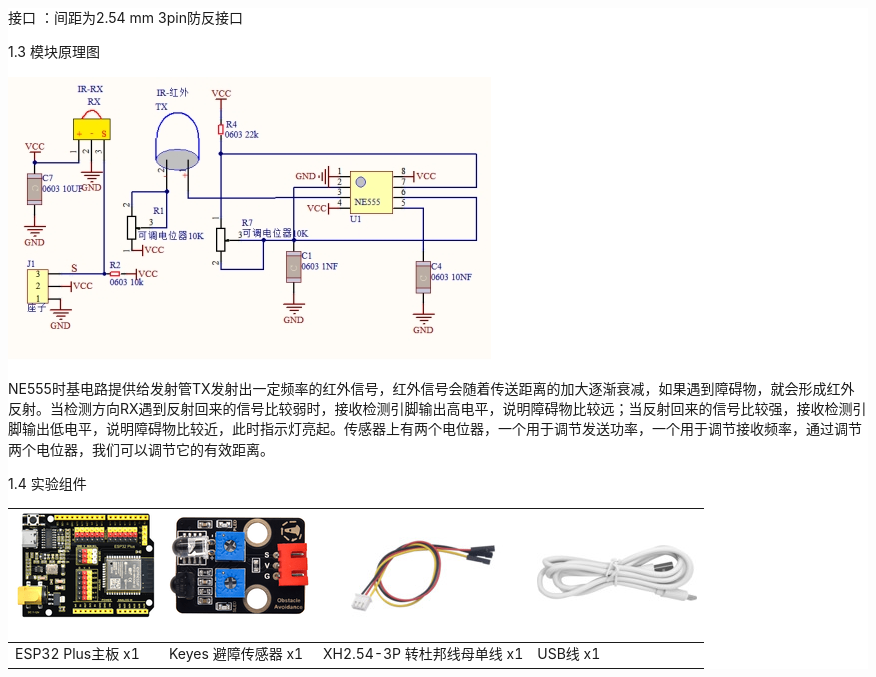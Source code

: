 接口 ：间距为2.54 mm 3pin防反接口

1.3 模块原理图

![](./media/091301.jpg)

NE555时基电路提供给发射管TX发射出一定频率的红外信号，红外信号会随着传送距离的加大逐渐衰减，如果遇到障碍物，就会形成红外反射。当检测方向RX遇到反射回来的信号比较弱时，接收检测引脚输出高电平，说明障碍物比较远；当反射回来的信号比较强，接收检测引脚输出低电平，说明障碍物比较近，此时指示灯亮起。传感器上有两个电位器，一个用于调节发送功率，一个用于调节接收频率，通过调节两个电位器，我们可以调节它的有效距离。

1.4 实验组件

| ![img](./media/KS5016.png) | ![img](./media/KE4019.png) | ![img](./media/3pin.jpg)       | ![img](./media/USB.jpg) |
| ------------------------ | ------------------------ | ---------------------------- | --------------------- |
| ESP32 Plus主板 x1        | Keyes 避障传感器 x1      | XH2.54-3P 转杜邦线母单线  x1 | USB线  x1             |
